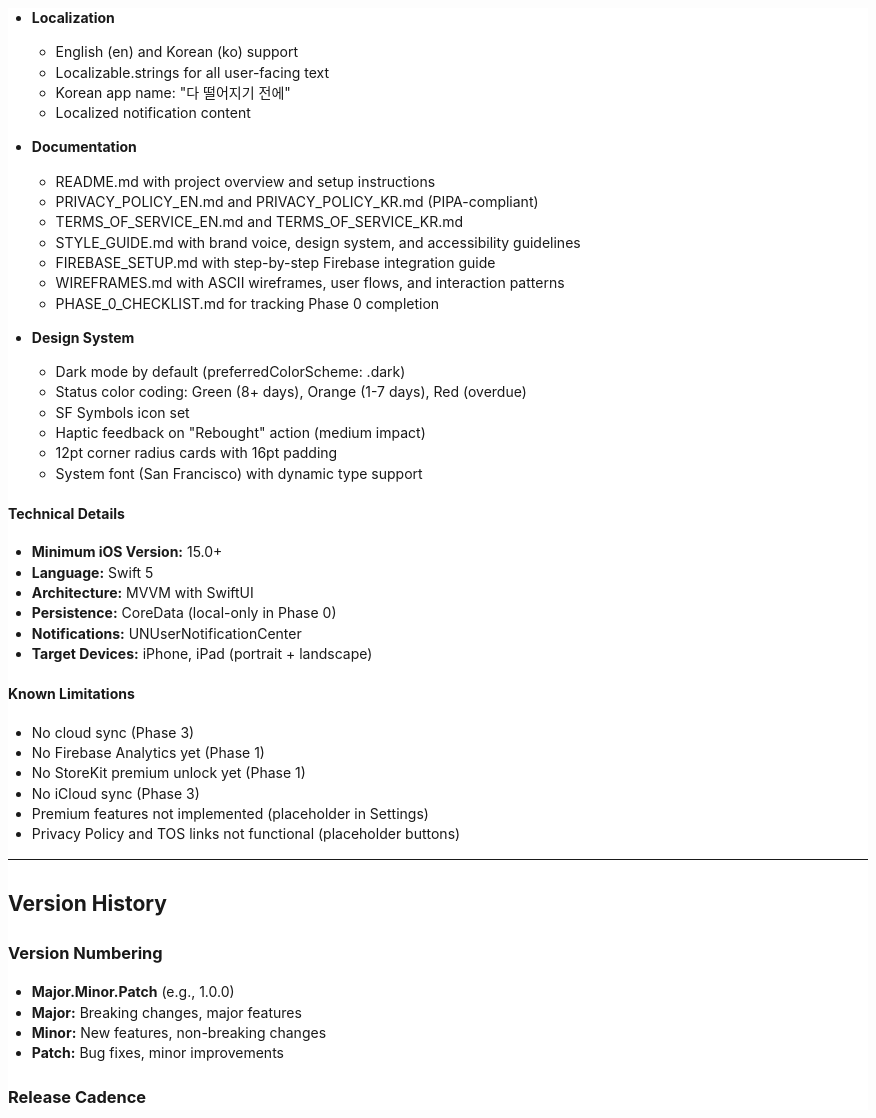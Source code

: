 - **Localization**
  - English (en) and Korean (ko) support
  - Localizable.strings for all user-facing text
  - Korean app name: "다 떨어지기 전에"
  - Localized notification content

- **Documentation**
  - README.md with project overview and setup instructions
  - PRIVACY_POLICY_EN.md and PRIVACY_POLICY_KR.md (PIPA-compliant)
  - TERMS_OF_SERVICE_EN.md and TERMS_OF_SERVICE_KR.md
  - STYLE_GUIDE.md with brand voice, design system, and accessibility guidelines
  - FIREBASE_SETUP.md with step-by-step Firebase integration guide
  - WIREFRAMES.md with ASCII wireframes, user flows, and interaction patterns
  - PHASE_0_CHECKLIST.md for tracking Phase 0 completion

- **Design System**
  - Dark mode by default (preferredColorScheme: .dark)
  - Status color coding: Green (8+ days), Orange (1-7 days), Red (overdue)
  - SF Symbols icon set
  - Haptic feedback on "Rebought" action (medium impact)
  - 12pt corner radius cards with 16pt padding
  - System font (San Francisco) with dynamic type support

#### Technical Details
- **Minimum iOS Version:** 15.0+
- **Language:** Swift 5
- **Architecture:** MVVM with SwiftUI
- **Persistence:** CoreData (local-only in Phase 0)
- **Notifications:** UNUserNotificationCenter
- **Target Devices:** iPhone, iPad (portrait + landscape)

#### Known Limitations
- No cloud sync (Phase 3)
- No Firebase Analytics yet (Phase 1)
- No StoreKit premium unlock yet (Phase 1)
- No iCloud sync (Phase 3)
- Premium features not implemented (placeholder in Settings)
- Privacy Policy and TOS links not functional (placeholder buttons)

---

## Version History

### Version Numbering

- **Major.Minor.Patch** (e.g., 1.0.0)
- **Major:** Breaking changes, major features
- **Minor:** New features, non-breaking changes
- **Patch:** Bug fixes, minor improvements

### Release Cadence
